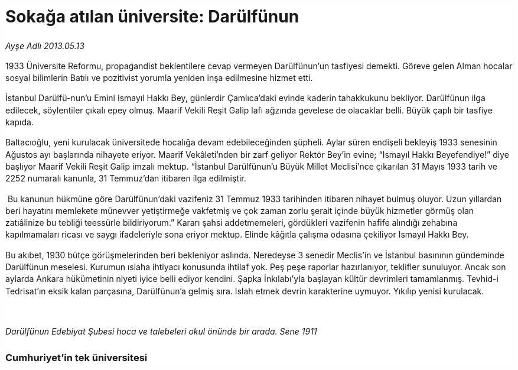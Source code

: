 # Sokağa atılan üniversite: Darülfünun

*Ayşe Adlı 2013.05.13*

<div class="news-detail-text-todays">
 <div>
 </div>
 <div>
 </div>
 <div id="newsSpot">
  <font class="detail-spot">
   1933 Üniversite Reformu, propagandist beklentilere cevap vermeyen Darülfünun’un tasfiyesi demekti. Göreve gelen Alman hocalar sosyal bilimlerin Batılı ve pozitivist yorumla yeniden inşa edilmesine hizmet etti.
  </font>
 </div>
 <div id="newsText">
  <font class="detail-text">
   <p>
    İstanbul Darülfü-nun’u Emini Ismayıl Hakkı Bey, günlerdir Çamlıca’daki evinde kaderin tahakkukunu bekliyor. Darülfünun ilga edilecek, söylentiler çıkalı epey olmuş. Maarif Vekili Reşit Galip lafı ağzında gevelese de olacaklar belli. Büyük çaplı bir tasfiye kapıda.
   </p>
   <p>
    Baltacıoğlu, yeni kurulacak üniversitede hocalığa devam edebileceğinden şüpheli. Aylar süren endişeli bekleyiş 1933 senesinin Ağustos ayı başlarında nihayete eriyor. Maarif Vekâleti’nden bir zarf geliyor Rektör Bey’in evine; “Ismayıl Hakkı Beyefendiye!” diye başlıyor Maarif Vekili Reşit Galip imzalı mektup. “İstanbul Darülfünun’u Büyük Millet Meclisi’nce çıkarılan 31 Mayıs 1933 tarih ve 2252 numaralı kanunla, 31 Temmuz’dan itibaren ilga edilmiştir.
   </p>
   <p>
    <img alt="" height="289" src="http://web.archive.org/web/20130722184133im_/http://medya.aksiyon.com.tr/aksiyon/2013/05/13/kapak-darulfunun-(1).jpg">
     Bu kanunun hükmüne göre Darülfünun’daki vazifeniz 31 Temmuz 1933 tarihinden itibaren nihayet bulmuş oluyor. Uzun yıllardan beri hayatını memlekete münevver yetiştirmeğe vakfetmiş ve çok zaman zorlu şerait içinde büyük hizmetler görmüş olan zatıâlinize bu tebliği teessürle bildiriyorum.” Kararı şahsi addetmemeleri, gördükleri vazifenin hafife alındığı zehabına kapılmamaları ricası ve saygı ifadeleriyle sona eriyor mektup. Elinde kâğıtla çalışma odasına çekiliyor Ismayıl Hakkı Bey.
    </img>
   </p>
   <p>
    Bu akıbet, 1930 bütçe görüşmelerinden beri bekleniyor aslında. Neredeyse 3 senedir Meclis’in ve İstanbul basınının gündeminde Darülfünun meselesi. Kurumun ıslaha ihtiyacı konusunda ihtilaf yok. Peş peşe raporlar hazırlanıyor, teklifler sunuluyor. Ancak son aylarda Ankara hükümetinin niyeti iyice belli ediyor kendini. Şapka İnkılabı’yla başlayan kültür devrimleri tamamlanmış. Tevhid-i Tedrisat’ın eksik kalan parçasına, Darülfünun’a gelmiş sıra. Islah etmek devrin karakterine uymuyor. Yıkılıp yenisi kurulacak.
   </p>
   <p>
    <img alt="" height="438" src="http://web.archive.org/web/20130722184133im_/http://medya.aksiyon.com.tr/aksiyon/2013/05/13/kapak-darulfunun-(6).jpg"/>
   </p>
   <p>
    <em>
     Darülfünun Edebiyat Şubesi
    </em>
    <em>
     hoca ve talebeleri okul önünde bir arada. Sene 1911
    </em>
   </p>
   <h3>
    Cumhuriyet’in tek üniversitesi
   </h3>
   <p>